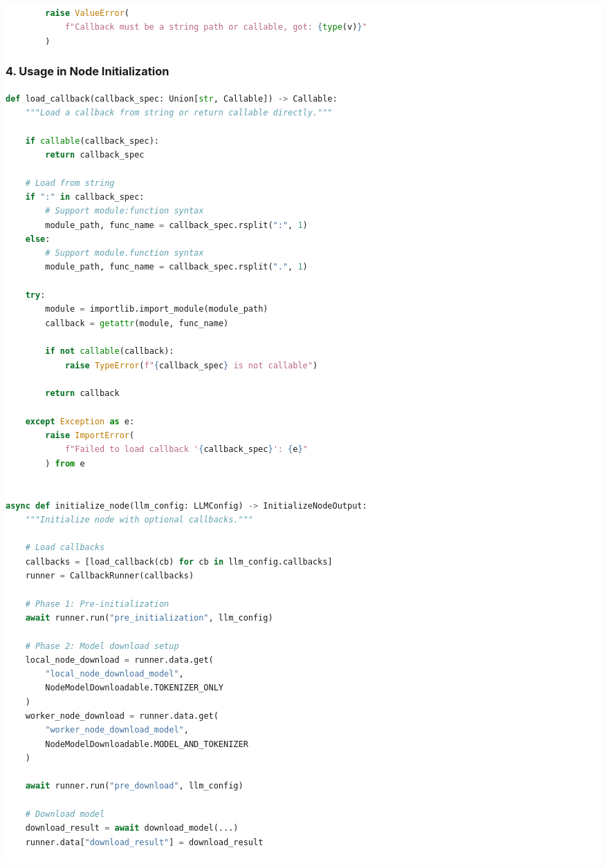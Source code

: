 ```python
        raise ValueError(
            f"Callback must be a string path or callable, got: {type(v)}"
        )
```

### 4. Usage in Node Initialization

```python
def load_callback(callback_spec: Union[str, Callable]) -> Callable:
    """Load a callback from string or return callable directly."""
    
    if callable(callback_spec):
        return callback_spec
    
    # Load from string
    if ":" in callback_spec:
        # Support module:function syntax
        module_path, func_name = callback_spec.rsplit(":", 1)
    else:
        # Support module.function syntax
        module_path, func_name = callback_spec.rsplit(".", 1)
    
    try:
        module = importlib.import_module(module_path)
        callback = getattr(module, func_name)
        
        if not callable(callback):
            raise TypeError(f"{callback_spec} is not callable")
        
        return callback
        
    except Exception as e:
        raise ImportError(
            f"Failed to load callback '{callback_spec}': {e}"
        ) from e


async def initialize_node(llm_config: LLMConfig) -> InitializeNodeOutput:
    """Initialize node with optional callbacks."""
    
    # Load callbacks
    callbacks = [load_callback(cb) for cb in llm_config.callbacks]
    runner = CallbackRunner(callbacks)
    
    # Phase 1: Pre-initialization
    await runner.run("pre_initialization", llm_config)
    
    # Phase 2: Model download setup
    local_node_download = runner.data.get(
        "local_node_download_model",
        NodeModelDownloadable.TOKENIZER_ONLY
    )
    worker_node_download = runner.data.get(
        "worker_node_download_model", 
        NodeModelDownloadable.MODEL_AND_TOKENIZER
    )
    
    await runner.run("pre_download", llm_config)
    
    # Download model
    download_result = await download_model(...)
    runner.data["download_result"] = download_result
    
```